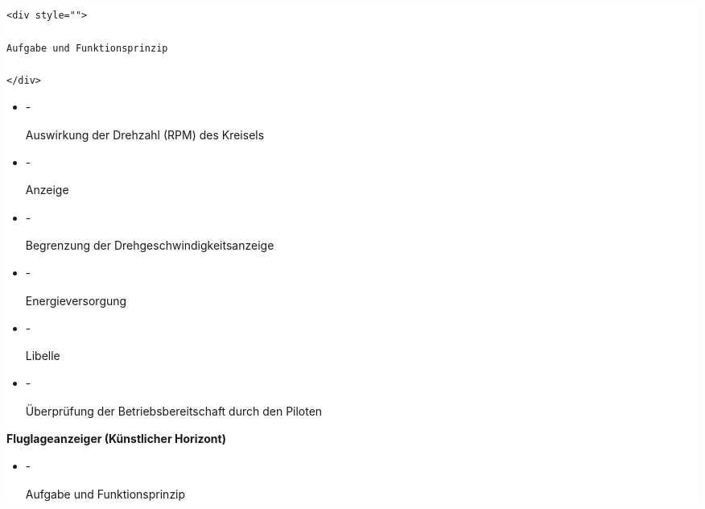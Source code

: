     <div style="">
    
    Aufgabe und Funktionsprinzip
    
    </div>

  - \-
    
    <div style="">
    
    Auswirkung der Drehzahl (RPM) des Kreisels
    
    </div>

  - \-
    
    <div style="">
    
    Anzeige
    
    </div>

  - \-
    
    <div style="">
    
    Begrenzung der Drehgeschwindigkeitsanzeige
    
    </div>

  - \-
    
    <div style="">
    
    Energieversorgung
    
    </div>

  - \-
    
    <div style="">
    
    Libelle
    
    </div>

  - \-
    
    <div style="">
    
    Überprüfung der Betriebsbereitschaft durch den Piloten
    
    </div>

<span style=";font-weight:bold">Fluglageanzeiger (Künstlicher
Horizont)</span>

  - \-
    
    <div style="">
    
    Aufgabe und Funktionsprinzip
    
    </div>
